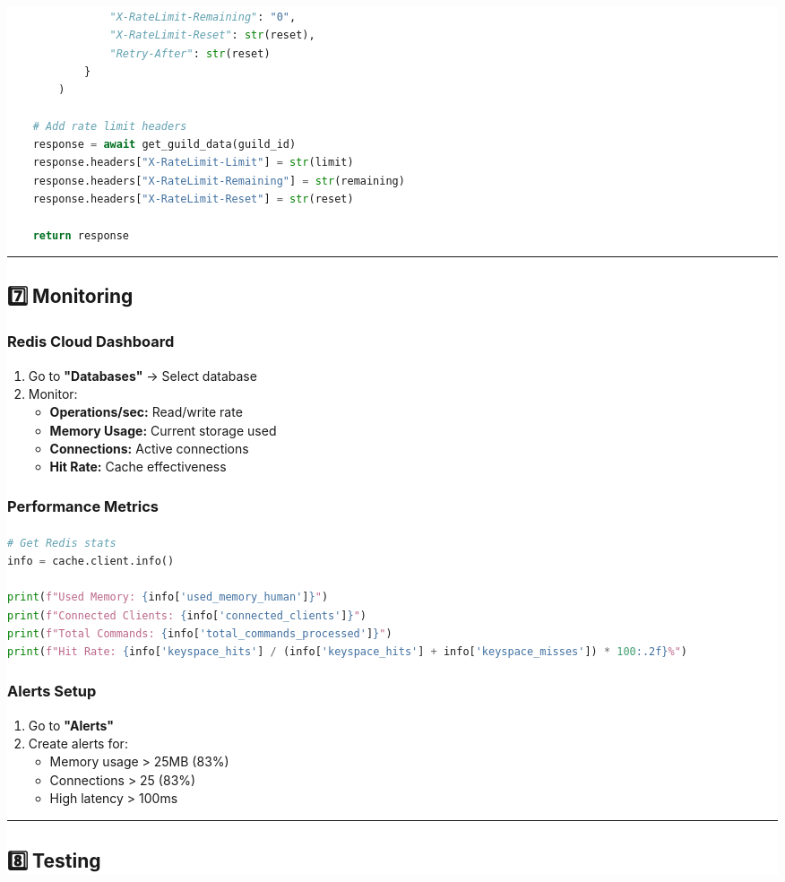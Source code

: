 ```python
                "X-RateLimit-Remaining": "0",
                "X-RateLimit-Reset": str(reset),
                "Retry-After": str(reset)
            }
        )
    
    # Add rate limit headers
    response = await get_guild_data(guild_id)
    response.headers["X-RateLimit-Limit"] = str(limit)
    response.headers["X-RateLimit-Remaining"] = str(remaining)
    response.headers["X-RateLimit-Reset"] = str(reset)
    
    return response
```

---

## 7️⃣ Monitoring

### Redis Cloud Dashboard

1. Go to **"Databases"** → Select database
2. Monitor:
   - **Operations/sec:** Read/write rate
   - **Memory Usage:** Current storage used
   - **Connections:** Active connections
   - **Hit Rate:** Cache effectiveness

### Performance Metrics

```python
# Get Redis stats
info = cache.client.info()

print(f"Used Memory: {info['used_memory_human']}")
print(f"Connected Clients: {info['connected_clients']}")
print(f"Total Commands: {info['total_commands_processed']}")
print(f"Hit Rate: {info['keyspace_hits'] / (info['keyspace_hits'] + info['keyspace_misses']) * 100:.2f}%")
```

### Alerts Setup

1. Go to **"Alerts"**
2. Create alerts for:
   - Memory usage > 25MB (83%)
   - Connections > 25 (83%)
   - High latency > 100ms

---

## 8️⃣ Testing
